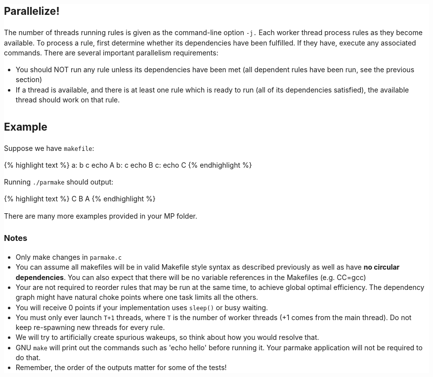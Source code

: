 ## Parallelize!

The number of threads running rules is given as the command-line option `-j.`
Each worker thread process rules as they become available.
To process a rule, first determine whether its dependencies have been fulfilled.
If they have, execute any associated commands.
There are several important parallelism requirements:

* You should NOT run any rule unless its dependencies have been met (all dependent rules have been run, see the previous section)
* If a thread is available, and there is at least one rule which is ready to run (all of its dependencies satisfied), the available thread should work on that rule.

## Example

Suppose we have `makefile`:

{% highlight text %}
a: b c
    echo A
b: c
    echo B
c:
    echo C
{% endhighlight %}

Running `./parmake` should output:

{% highlight text %}
C
B
A
{% endhighlight %}

There are many more examples provided in your MP folder.

### Notes

* Only make changes in `parmake.c`
* You can assume all makefiles will be in valid Makefile style syntax as described previously as well as have **no circular dependencies**.
  You can also expect that there will be no variable references in the Makefiles (e.g. CC=gcc)
* Your are not required to reorder rules that may be run at the same time, to achieve global optimal efficiency.
  The dependency graph might have natural choke points where one task limits all the others.
* You will receive 0 points if your implementation uses `sleep()` or busy waiting.
* You must only ever launch `T+1` threads, where `T` is the number of worker threads (+1 comes from the main thread).
  Do not keep re-spawning new threads for every rule.
* We will try to artificially create spurious wakeups, so think about how you would resolve that.
* GNU `make` will print out the commands such as 'echo hello' before running it. Your parmake application will not be required to do that.
* Remember, the order of the outputs matter for some of the tests!
